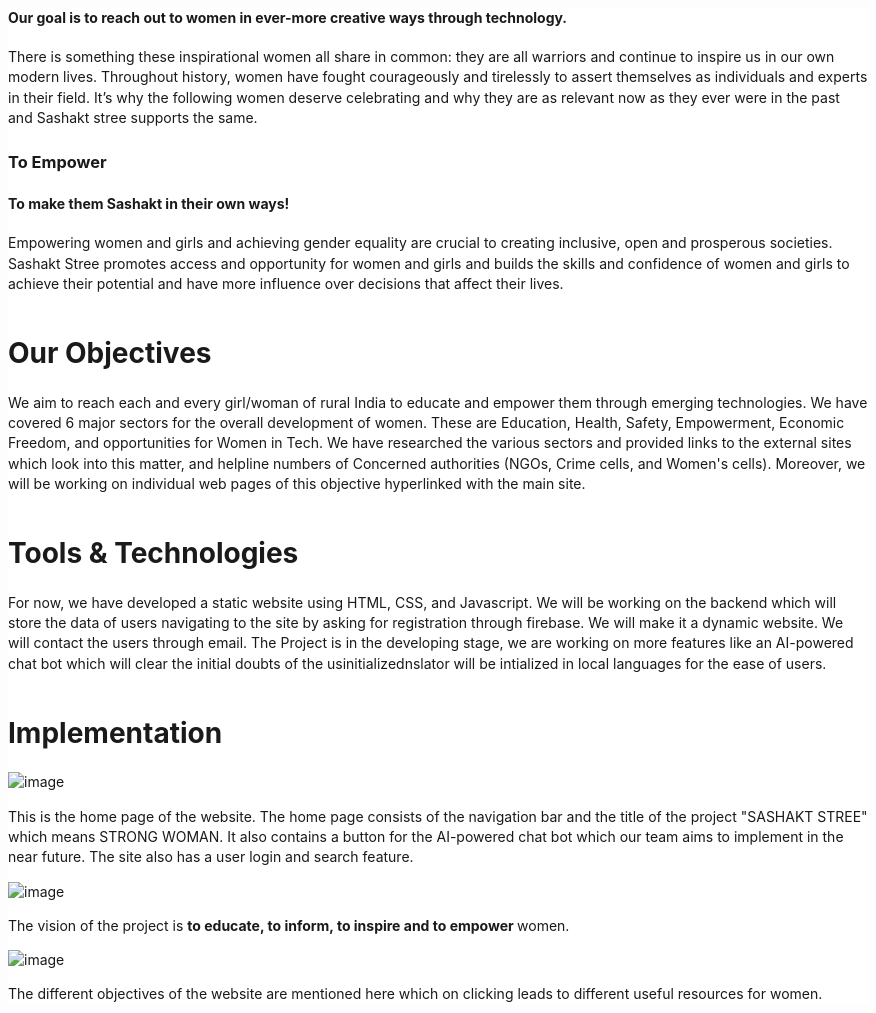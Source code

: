 <h4>Our goal is to reach out to women in ever-more creative ways through technology. </h4>
 
There is something these inspirational women all share in common: they are all warriors and continue to inspire us in our own modern lives. Throughout history, women have fought courageously and tirelessly to assert themselves as individuals and experts in their field. It’s why the following women deserve celebrating and why they are as relevant now as they ever were in the past and Sashakt stree supports the same.

<h3>To Empower</h3>

<h4>To make them Sashakt in their own ways!</h4>
 
Empowering women and girls and achieving gender equality are crucial to creating inclusive, open and prosperous societies. Sashakt Stree promotes access and opportunity for women and girls and builds the skills and confidence of women and girls to achieve their potential and have more influence over decisions that affect their lives.

# Our Objectives

We aim to reach each and every girl/woman of rural India to educate and empower them through emerging technologies. We have covered 6 major sectors for the overall development of women. These are Education, Health, Safety, Empowerment, Economic Freedom, and opportunities for Women in Tech. We have researched the various sectors and provided links to the external sites which look into this matter, and helpline numbers of Concerned authorities (NGOs, Crime cells, and Women's cells). Moreover, we will be working on individual web pages of this objective hyperlinked with the main site. 

# Tools & Technologies
For now, we have developed a static website using HTML, CSS, and Javascript. We will be working on the backend which will store the data of users navigating to the site by asking for registration through firebase.
We will make it a dynamic website. We will contact the users through email.
The Project is in the developing stage, we are working on more features like an AI-powered chat bot which will clear the initial doubts of the usinitializednslator will be intialized in local languages for the ease of users. 

<H1>Implementation</H1>

<img width="960" alt="image" src="https://user-images.githubusercontent.com/72097687/172067489-665f44bf-0566-4429-948b-d79e2c2a39a6.png">

This is the home page of the website. The home page consists of the navigation bar and the title of the project "SASHAKT STREE" which means STRONG WOMAN. It also contains a button for the AI-powered chat bot which our team aims to implement in the near future. The site also has a user login and search feature. 

<img width="960" alt="image" src="https://user-images.githubusercontent.com/72097687/172067633-16cf4084-648b-46f3-8ceb-f6173da7908b.png">

The vision of the project is <b>to educate, to inform, to inspire and to empower </b> women.

<img width="960" alt="image" src="https://user-images.githubusercontent.com/72097687/172067685-16881677-8f51-497c-bf1b-69771d0f68ad.png">

The different objectives of the website are mentioned here which on clicking leads to different useful resources for women.
